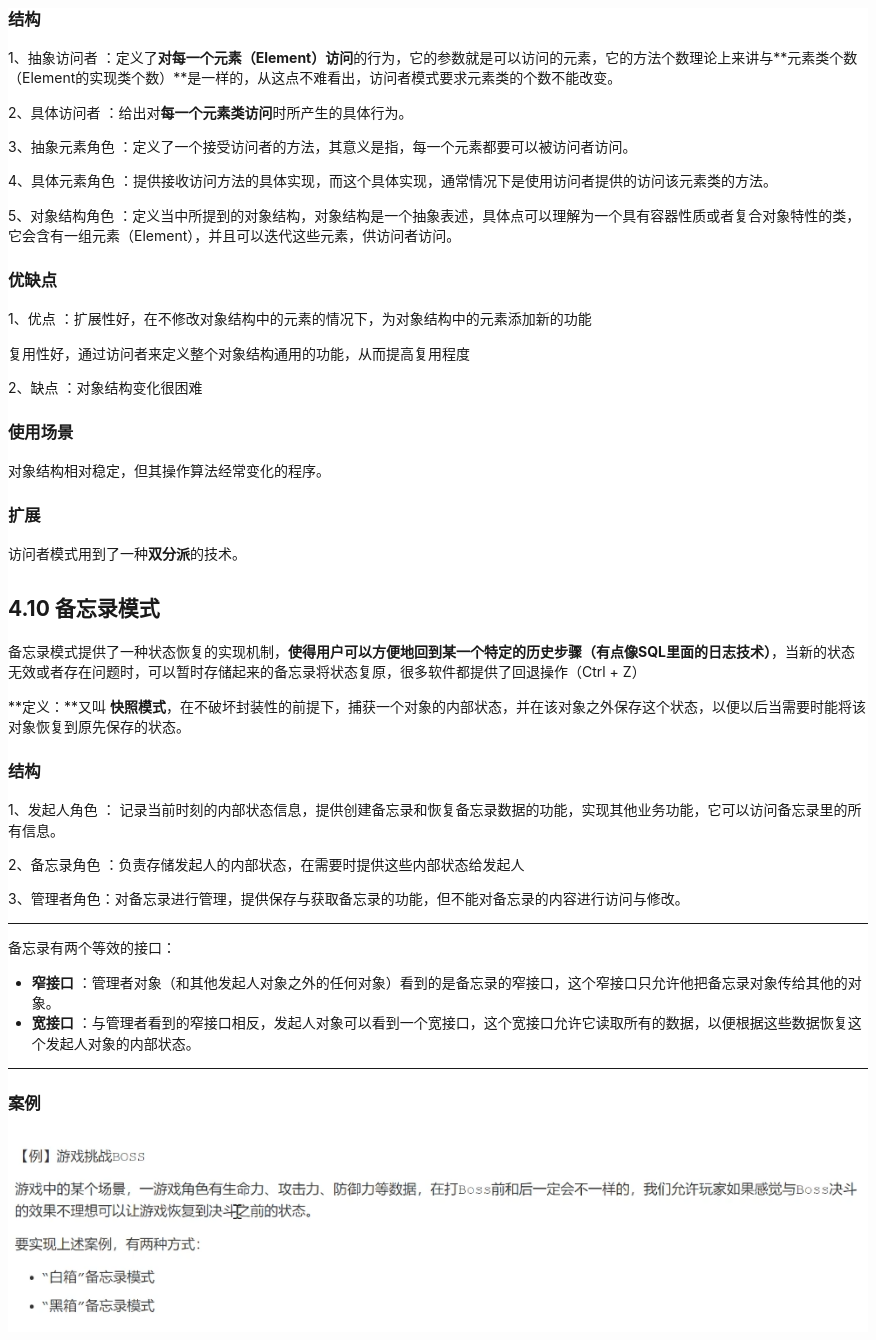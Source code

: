 ### 结构

1、抽象访问者 ：定义了**对每一个元素（Element）访问**的行为，它的参数就是可以访问的元素，它的方法个数理论上来讲与**元素类个数（Element的实现类个数）**是一样的，从这点不难看出，访问者模式要求元素类的个数不能改变。

2、具体访问者 ：给出对**每一个元素类访问**时所产生的具体行为。

3、抽象元素角色 ：定义了一个接受访问者的方法，其意义是指，每一个元素都要可以被访问者访问。

4、具体元素角色 ：提供接收访问方法的具体实现，而这个具体实现，通常情况下是使用访问者提供的访问该元素类的方法。

5、对象结构角色 ：定义当中所提到的对象结构，对象结构是一个抽象表述，具体点可以理解为一个具有容器性质或者复合对象特性的类，它会含有一组元素（Element），并且可以迭代这些元素，供访问者访问。

### 优缺点

1、优点 ：扩展性好，在不修改对象结构中的元素的情况下，为对象结构中的元素添加新的功能

复用性好，通过访问者来定义整个对象结构通用的功能，从而提高复用程度

2、缺点 ：对象结构变化很困难

### 使用场景

对象结构相对稳定，但其操作算法经常变化的程序。

### 扩展

访问者模式用到了一种**双分派**的技术。

## 4.10 备忘录模式

备忘录模式提供了一种状态恢复的实现机制，**使得用户可以方便地回到某一个特定的历史步骤（有点像SQL里面的日志技术）**，当新的状态无效或者存在问题时，可以暂时存储起来的备忘录将状态复原，很多软件都提供了回退操作（Ctrl + Z）

**定义：**又叫 **快照模式**，在不破坏封装性的前提下，捕获一个对象的内部状态，并在该对象之外保存这个状态，以便以后当需要时能将该对象恢复到原先保存的状态。

### 结构

1、发起人角色 ： 记录当前时刻的内部状态信息，提供创建备忘录和恢复备忘录数据的功能，实现其他业务功能，它可以访问备忘录里的所有信息。

2、备忘录角色 ：负责存储发起人的内部状态，在需要时提供这些内部状态给发起人

3、管理者角色：对备忘录进行管理，提供保存与获取备忘录的功能，但不能对备忘录的内容进行访问与修改。

---

备忘录有两个等效的接口：

- **窄接口** ：管理者对象（和其他发起人对象之外的任何对象）看到的是备忘录的窄接口，这个窄接口只允许他把备忘录对象传给其他的对象。
- **宽接口** ：与管理者看到的窄接口相反，发起人对象可以看到一个宽接口，这个宽接口允许它读取所有的数据，以便根据这些数据恢复这个发起人对象的内部状态。

---

### 案例

![image.png](%E8%AE%BE%E8%AE%A1%E6%A8%A1%E5%BC%8F%20128e745001648072b460c3aac6f16246/image%2038.png)
